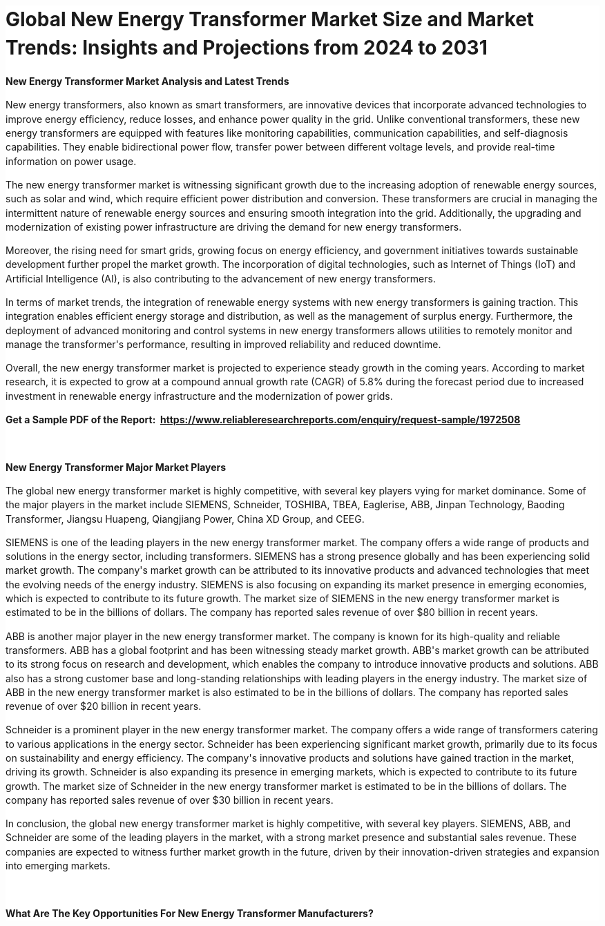 <p><h1>Global New Energy Transformer Market Size and Market Trends: Insights and Projections from 2024 to 2031</h1></p><p><strong>New Energy Transformer Market Analysis and Latest Trends</strong></p>
<p><p>New energy transformers, also known as smart transformers, are innovative devices that incorporate advanced technologies to improve energy efficiency, reduce losses, and enhance power quality in the grid. Unlike conventional transformers, these new energy transformers are equipped with features like monitoring capabilities, communication capabilities, and self-diagnosis capabilities. They enable bidirectional power flow, transfer power between different voltage levels, and provide real-time information on power usage. </p><p>The new energy transformer market is witnessing significant growth due to the increasing adoption of renewable energy sources, such as solar and wind, which require efficient power distribution and conversion. These transformers are crucial in managing the intermittent nature of renewable energy sources and ensuring smooth integration into the grid. Additionally, the upgrading and modernization of existing power infrastructure are driving the demand for new energy transformers.</p><p>Moreover, the rising need for smart grids, growing focus on energy efficiency, and government initiatives towards sustainable development further propel the market growth. The incorporation of digital technologies, such as Internet of Things (IoT) and Artificial Intelligence (AI), is also contributing to the advancement of new energy transformers.</p><p>In terms of market trends, the integration of renewable energy systems with new energy transformers is gaining traction. This integration enables efficient energy storage and distribution, as well as the management of surplus energy. Furthermore, the deployment of advanced monitoring and control systems in new energy transformers allows utilities to remotely monitor and manage the transformer's performance, resulting in improved reliability and reduced downtime.</p><p>Overall, the new energy transformer market is projected to experience steady growth in the coming years. According to market research, it is expected to grow at a compound annual growth rate (CAGR) of 5.8% during the forecast period due to increased investment in renewable energy infrastructure and the modernization of power grids.</p></p>
<p><strong>Get a Sample PDF of the Report:&nbsp; <a href="https://www.reliableresearchreports.com/enquiry/request-sample/1972508">https://www.reliableresearchreports.com/enquiry/request-sample/1972508</a></strong></p>
<p>&nbsp;</p>
<p><strong>New Energy Transformer Major Market Players</strong></p>
<p><p>The global new energy transformer market is highly competitive, with several key players vying for market dominance. Some of the major players in the market include SIEMENS, Schneider, TOSHIBA, TBEA, Eaglerise, ABB, Jinpan Technology, Baoding Transformer, Jiangsu Huapeng, Qiangjiang Power, China XD Group, and CEEG.</p><p>SIEMENS is one of the leading players in the new energy transformer market. The company offers a wide range of products and solutions in the energy sector, including transformers. SIEMENS has a strong presence globally and has been experiencing solid market growth. The company's market growth can be attributed to its innovative products and advanced technologies that meet the evolving needs of the energy industry. SIEMENS is also focusing on expanding its market presence in emerging economies, which is expected to contribute to its future growth. The market size of SIEMENS in the new energy transformer market is estimated to be in the billions of dollars. The company has reported sales revenue of over $80 billion in recent years.</p><p>ABB is another major player in the new energy transformer market. The company is known for its high-quality and reliable transformers. ABB has a global footprint and has been witnessing steady market growth. ABB's market growth can be attributed to its strong focus on research and development, which enables the company to introduce innovative products and solutions. ABB also has a strong customer base and long-standing relationships with leading players in the energy industry. The market size of ABB in the new energy transformer market is also estimated to be in the billions of dollars. The company has reported sales revenue of over $20 billion in recent years.</p><p>Schneider is a prominent player in the new energy transformer market. The company offers a wide range of transformers catering to various applications in the energy sector. Schneider has been experiencing significant market growth, primarily due to its focus on sustainability and energy efficiency. The company's innovative products and solutions have gained traction in the market, driving its growth. Schneider is also expanding its presence in emerging markets, which is expected to contribute to its future growth. The market size of Schneider in the new energy transformer market is estimated to be in the billions of dollars. The company has reported sales revenue of over $30 billion in recent years.</p><p>In conclusion, the global new energy transformer market is highly competitive, with several key players. SIEMENS, ABB, and Schneider are some of the leading players in the market, with a strong market presence and substantial sales revenue. These companies are expected to witness further market growth in the future, driven by their innovation-driven strategies and expansion into emerging markets.</p></p>
<p>&nbsp;</p>
<p><strong>What Are The Key Opportunities For New Energy Transformer Manufacturers?</strong></p>